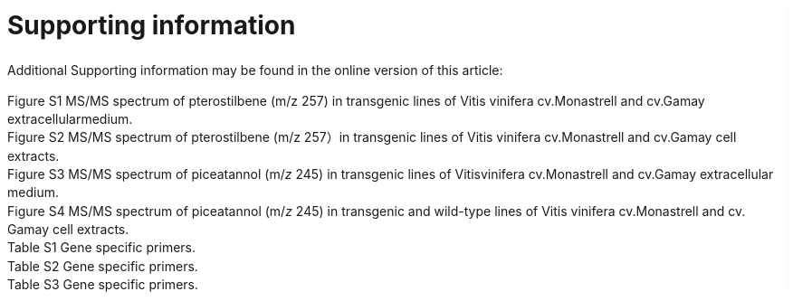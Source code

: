 # Supporting information

Additional Supporting information may be found in the online version of this article:

Figure S1 MS/MS spectrum of pterostilbene (m/z 257) in transgenic lines of Vitis vinifera cv.Monastrell and cv.Gamay extracellularmedium.   
Figure S2 MS/MS spectrum of pterostilbene (m/z 257）in transgenic lines of Vitis vinifera cv.Monastrell and cv.Gamay cell extracts.   
Figure S3 MS/MS spectrum of piceatannol $( \mathsf { m } / z \ 2 4 5 )$ in transgenic lines of Vitisvinifera cv.Monastrell and cv.Gamay extracellular medium.   
Figure S4 MS/MS spectrum of piceatannol $( \mathsf { m } / z \ 2 4 5 )$ in transgenic and wild-type lines of Vitis vinifera cv.Monastrell and cv. Gamay cell extracts.   
Table S1 Gene specific primers.   
Table S2 Gene specific primers.   
Table S3 Gene specific primers.